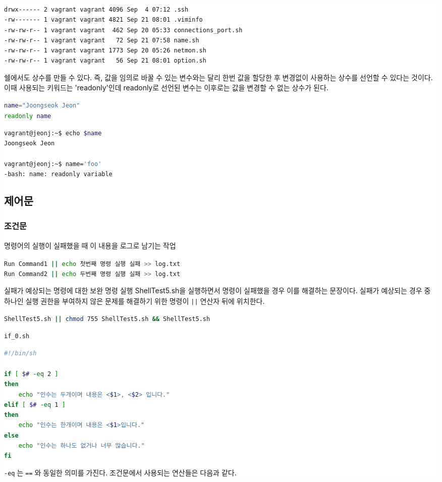 ``` bash
drwx------ 2 vagrant vagrant 4096 Sep  4 07:12 .ssh
-rw------- 1 vagrant vagrant 4821 Sep 21 08:01 .viminfo
-rw-rw-r-- 1 vagrant vagrant  462 Sep 20 05:33 connections_port.sh
-rw-rw-r-- 1 vagrant vagrant   72 Sep 21 07:58 name.sh
-rw-rw-r-- 1 vagrant vagrant 1773 Sep 20 05:26 netmon.sh
-rw-rw-r-- 1 vagrant vagrant   56 Sep 21 08:01 option.sh
```

쉘에서도 상수를 만들 수 있다. 즉, 값을 임의로 바꿀 수 있는 변수와는 달리 한번 값을 할당한 후 변경없이 사용하는 상수를 선언할 수 있다는 것이다. 이때 사용되는 키워드는 'readonly'인데 readonly로 선언된 변수는 이후로는 값을 변경할 수 없는 상수가 된다.


``` bash
name="Joongseok Jeon"
readonly name
```

``` bash
vagrant@jeonj:~$ echo $name
Joongseok Jeon

vagrant@jeonj:~$ name='foo'
-bash: name: readonly variable
```

## 제어문

### 조건문


명령어의 실행이 실패했을 때 이 내용을 로그로 남기는 작업

``` bash
Run Command1 || echo 첫번째 명령 실행 실패 >> log.txt
Run Command2 || echo 두번째 명령 실행 실패 >> log.txt
```

실패가 예상되는 명령에 대한 보완 명령 실행
ShellTest5.sh을 실행하면서 명령이 실패했을 경우 이를 해결하는 문장이다. 실패가 예상되는 경우 중 하나인 실행 권한을 부여하지 않은 문제를 해결하기 위한 명령이 `||` 연산자 뒤에 위치한다.

``` bash
ShellTest5.sh || chmod 755 ShellTest5.sh && ShellTest5.sh
```

`if_0.sh`
``` bash
#!/bin/sh

if [ $# -eq 2 ]
then
    echo "인수는 두개이며 내용은 <$1>, <$2> 입니다."
elif [ $# -eq 1 ]
then
    echo "인수는 한개이며 내용은 <$1>입니다."
else
    echo "인수는 하나도 없거나 너무 많습니다."
fi
```
`-eq` 는 `==` 와 동일한 의미를 가진다.
조건문에서 사용되는 연산들은 다음과 같다.
